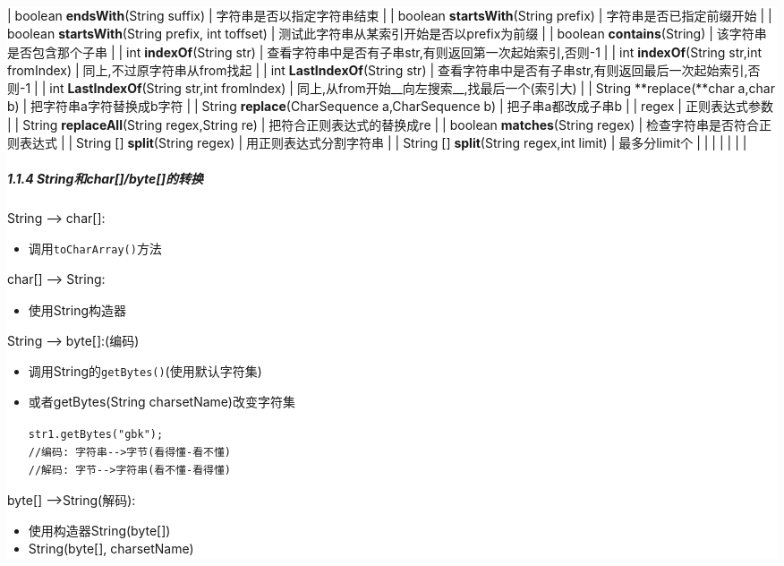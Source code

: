 | boolean **endsWith**(String suffix)                | 字符串是否以指定字符串结束                                |
| boolean **startsWith**(String prefix)              | 字符串是否已指定前缀开始                                  |
| boolean **startsWith**(String prefix, int toffset) | 测试此字符串从某索引开始是否以prefix为前缀                |
| boolean **contains**(String)                       | 该字符串是否包含那个子串                                  |
| int **indexOf**(String str)                        | 查看字符串中是否有子串str,有则返回第一次起始索引,否则-1   |
| int **indexOf**(String str,int fromIndex)          | 同上,不过原字符串从from找起                               |
| int **LastIndexOf**(String str)                    | 查看字符串中是否有子串str,有则返回最后一次起始索引,否则-1 |
| int **LastIndexOf**(String str,int fromIndex)      | 同上,从from开始__向左搜索__,找最后一个(索引大)            |
| String **replace(**char a,char b)                  | 把字符串a字符替换成b字符                                  |
| String **replace**(CharSequence a,CharSequence b)  | 把子串a都改成子串b                                        |
| regex                                              | 正则表达式参数                                            |
| String **replaceAll**(String regex,String re)      | 把符合正则表达式的替换成re                                |
| boolean **matches**(String regex)                  | 检查字符串是否符合正则表达式                              |
| String [] **split**(String regex)                  | 用正则表达式分割字符串                                    |
| String [] **split**(String regex,int limit)        | 最多分limit个                                             |
|                                                    |                                                           |
|                                                    |                                                           |

##### 1.1.4 String和char[]/byte[]的转换

String --> char[]:

* 调用`toCharArray()`方法

char[] --> String:

* 使用String构造器

String --> byte[]:(编码)

* 调用String的`getBytes()`(使用默认字符集)

* 或者getBytes(String charsetName)改变字符集

  ```jva
  str1.getBytes("gbk");
  //编码: 字符串-->字节(看得懂-看不懂)
  //解码: 字节-->字符串(看不懂-看得懂)
  ```

byte[] -->String(解码):

* 使用构造器String(byte[])
* String(byte[], charsetName)
